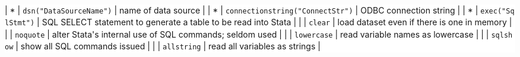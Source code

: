 | \*                                                                                                                                                                                                                                                                                                                                                                                                                                                                                                                                            | `dsn("DataSourceName")`          | name of data source                                                                                   |
| \*                                                                                                                                                                                                                                                                                                                                                                                                                                                                                                                                            | `connectionstring("ConnectStr")` | ODBC connection string                                                                                |
| \*                                                                                                                                                                                                                                                                                                                                                                                                                                                                                                                                            | `exec("SqlStmt")`                | SQL SELECT statement to generate a table to be read into Stata                                        |
|                                                                                                                                                                                                                                                                                                                                                                                                                                                                                                                                               | `clear`                              | load dataset even if there is one in memory                                                           |
|                                                                                                                                                                                                                                                                                                                                                                                                                                                                                                                                               | `noquote`                            | alter Stata's internal use of SQL commands; seldom used                                               |
|                                                                                                                                                                                                                                                                                                                                                                                                                                                                                                                                               | `lowercase`                          | read variable names as lowercase                                                                      |
|                                                                                                                                                                                                                                                                                                                                                                                                                                                                                                                                               | `sqlshow`                            | show all SQL commands issued                                                                          |
|                                                                                                                                                                                                                                                                                                                                                                                                                                                                                                                                               | `allstring`                          | read all variables as strings                                                                         |